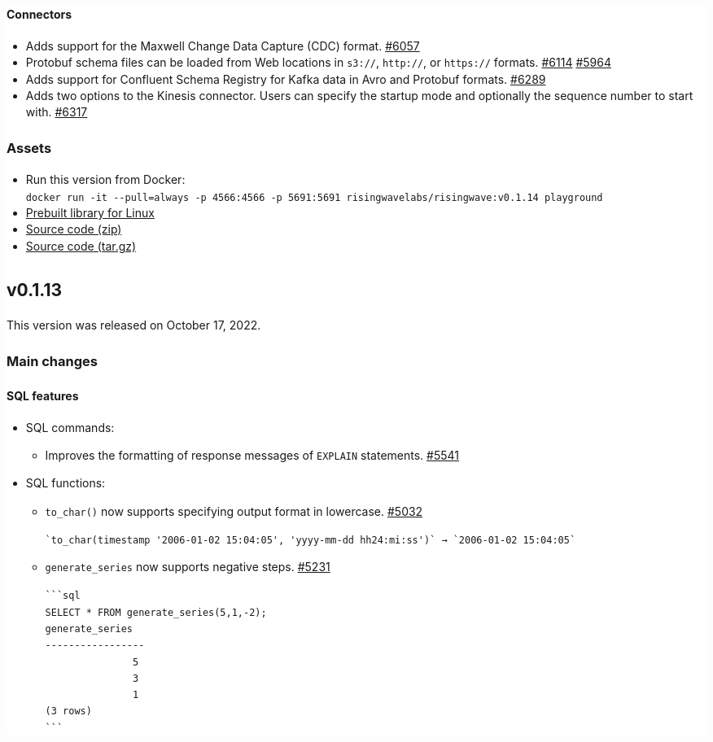 #### Connectors

- Adds support for the Maxwell Change Data Capture (CDC) format. [#6057](https://github.com/risingwavelabs/risingwave/pull/6057)
- Protobuf schema files can be loaded from Web locations in `s3://`, `http://`, or `https://` formats. [#6114](https://github.com/risingwavelabs/risingwave/pull/6114) [#5964](https://github.com/risingwavelabs/risingwave/pull/5964)
- Adds support for Confluent Schema Registry for Kafka data in Avro and Protobuf formats. [#6289](https://github.com/risingwavelabs/risingwave/pull/6289)
- Adds two options to the Kinesis connector. Users can specify the startup mode and optionally the sequence number to start with. [#6317](https://github.com/risingwavelabs/risingwave/pull/6317)

### Assets

- Run this version from Docker:<br/>
    `docker run -it --pull=always -p 4566:4566 -p 5691:5691 risingwavelabs/risingwave:v0.1.14 playground`
- [Prebuilt library for Linux](https://github.com/risingwavelabs/risingwave/releases/download/v0.1.14/risingwave-v0.1.14-x86_64-unknown-linux.tar.gz)
- [Source code (zip)](https://github.com/risingwavelabs/risingwave/archive/refs/tags/v0.1.14.zip)
- [Source code (tar.gz)](https://github.com/risingwavelabs/risingwave/archive/refs/tags/v0.1.14.tar.gz)

## v0.1.13

This version was released on October 17, 2022.

### Main changes

#### SQL features

- SQL commands:
  - Improves the formatting of response messages of `EXPLAIN` statements. [#5541](https://github.com/risingwavelabs/risingwave/pull/5541)

- SQL functions:
  - `to_char()` now supports specifying output format in lowercase. [#5032](https://github.com/risingwavelabs/risingwave/pull/5032)<br/>

        `to_char(timestamp '2006-01-02 15:04:05', 'yyyy-mm-dd hh24:mi:ss')` → `2006-01-02 15:04:05`

  - `generate_series` now supports negative steps. [#5231](https://github.com/risingwavelabs/risingwave/pull/5231)<br/>

        ```sql
        SELECT * FROM generate_series(5,1,-2);
        generate_series 
        -----------------
                       5
                       3
                       1
        (3 rows)
        ```
